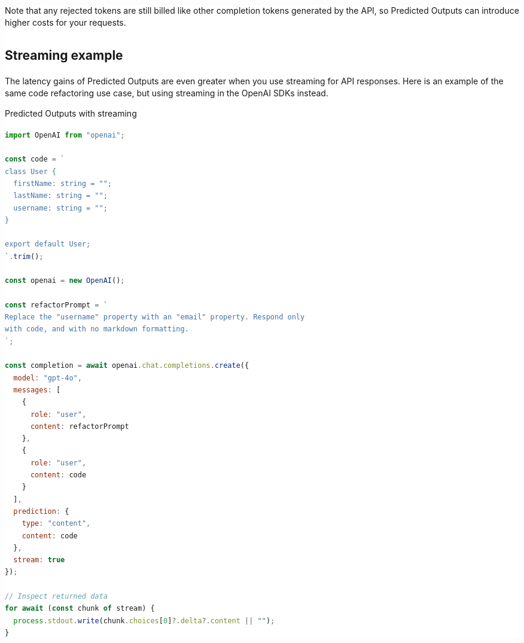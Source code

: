 Note that any rejected tokens are still billed like other completion tokens generated by the API, so Predicted Outputs can introduce higher costs for your requests.

Streaming example
-----------------

The latency gains of Predicted Outputs are even greater when you use streaming for API responses. Here is an example of the same code refactoring use case, but using streaming in the OpenAI SDKs instead.

Predicted Outputs with streaming

```javascript
import OpenAI from "openai";

const code = `
class User {
  firstName: string = "";
  lastName: string = "";
  username: string = "";
}

export default User;
`.trim();

const openai = new OpenAI();

const refactorPrompt = `
Replace the "username" property with an "email" property. Respond only 
with code, and with no markdown formatting.
`;

const completion = await openai.chat.completions.create({
  model: "gpt-4o",
  messages: [
    {
      role: "user",
      content: refactorPrompt
    },
    {
      role: "user",
      content: code
    }
  ],
  prediction: {
    type: "content",
    content: code
  },
  stream: true
});

// Inspect returned data
for await (const chunk of stream) {
  process.stdout.write(chunk.choices[0]?.delta?.content || "");
}
```
